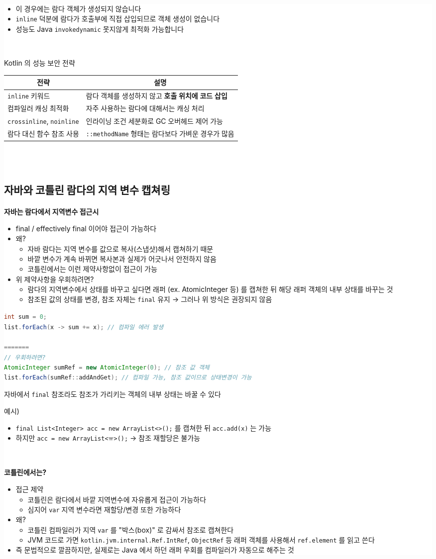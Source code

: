 - 이 경우에는 람다 객체가 생성되지 않습니다
- `inline` 덕분에 람다가 호출부에 직접 삽입되므로 객체 생성이 없습니다
- 성능도 Java `invokedynamic` 못지않게 최적화 가능합니다

</br>

Kotlin 의 성능 보안 전략

| 전략                      | 설명                                                |
| ------------------------- | --------------------------------------------------- |
| `inline` 키워드           | 람다 객체를 생성하지 않고 **호출 위치에 코드 삽입** |
| 컴파일러 캐싱 최적화      | 자주 사용하는 람다에 대해서는 캐싱 처리             |
| `crossinline`, `noinline` | 인라이닝 조건 세분화로 GC 오버헤드 제어 가능        |
| 람다 대신 함수 참조 사용  | `::methodName` 형태는 람다보다 가벼운 경우가 많음   |

</br>
</br>

## 자바와 코틀린 람다의 지역 변수 캡쳐링

**자바는 람다에서 지역변수 접근시**

- final / effectively final 이어야 접근이 가능하다
- 왜?
  - 자바 람다는 지역 변수를 값으로 복사(스냅샷)해서 캡쳐하기 때문
  - 바깥 변수가 계속 바뀌면 복사본과 실제가 어긋나서 안전하지 않음
  - 코틀린에서는 이런 제약사항없이 접근이 가능
- 위 제약사항을 우회하려면?
  - 람다의 지역변수에서 상태를 바꾸고 싶다면 래퍼 (ex. AtomicInteger 등) 를 캡쳐한 뒤 해당 래퍼 객체의 내부 상태를 바꾸는 것
  - 참조된 값의 상태를 변경, 참조 자체는 `final` 유지 → 그러나 위 방식은 권장되지 않음

```java
int sum = 0;
list.forEach(x -> sum += x); // 컴파일 에러 발생

=======
// 우회하려면?
AtomicInteger sumRef = new AtomicInteger(0); // 참조 값 객체
list.forEach(sumRef::addAndGet); // 컴파일 가능, 참조 값이므로 상태변경이 가능
```

자바에서 `final` 참조라도 참조가 가리키는 객체의 내부 상태는 바꿀 수 있다

예시)

- `final List<Integer> acc = new ArrayList<>();` 를 캡쳐한 뒤 `acc.add(x)` 는 가능
- 하지만 `acc = new ArrayList<ㅠ>();` → 참조 재할당은 불가능

</br>

**코틀린에서는?**

- 접근 제약
  - 코틀린은 람다에서 바깥 지역변수에 자유롭게 접근이 가능하다
  - 심지어 `var` 지역 변수라면 재할당/변경 또한 가능하다
- 왜?
  - 코틀린 컴파일러가 지역 `var` 를 "박스(box)" 로 감싸서 참조로 캡쳐한다
  - JVM 코드로 가면 `kotlin.jvm.internal.Ref.IntRef`, `ObjectRef` 등 래퍼 객체를 사용해서 `ref.element` 를 읽고 쓴다
- 즉 문법적으로 깔끔하지만, 실제로는 Java 에서 하던 래퍼 우회를 컴파일러가 자동으로 해주는 것

